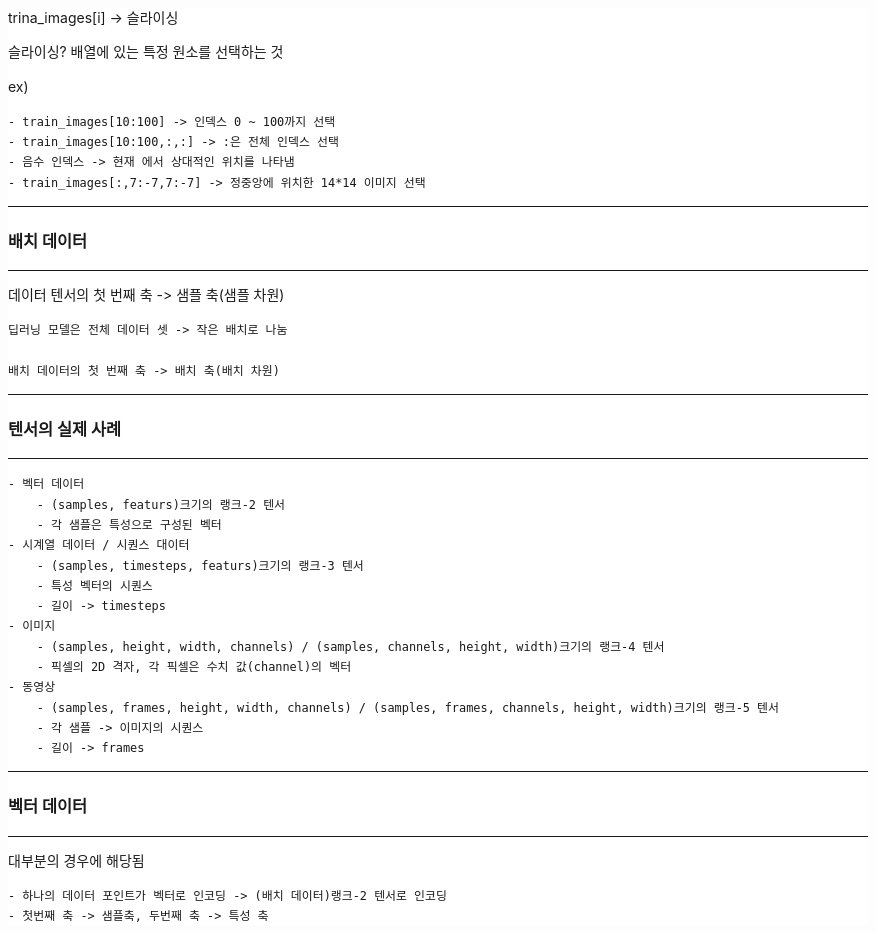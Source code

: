 trina_images[i] -> 슬라이싱

슬라이싱?
		배열에 있는 특정 원소를 선택하는 것

ex)

	- train_images[10:100] -> 인덱스 0 ~ 100까지 선택
	- train_images[10:100,:,:] -> :은 전체 인덱스 선택
	- 음수 인덱스 -> 현재 에서 상대적인 위치를 나타냄
	- train_images[:,7:-7,7:-7] -> 정중앙에 위치한 14*14 이미지 선택

---

### 배치 데이터

---

데이터 텐서의 첫 번째 축 -> 샘플 축(샘플 차원)

	딥러닝 모델은 전체 데이터 셋 -> 작은 배치로 나눔

	배치 데이터의 첫 번째 축 -> 배치 축(배치 차원)

---

### 텐서의 실제 사례

---

	- 벡터 데이터
		- (samples, featurs)크기의 랭크-2 텐서
		- 각 샘플은 특성으로 구성된 벡터
	- 시계열 데이터 / 시퀀스 대이터
		- (samples, timesteps, featurs)크기의 랭크-3 텐서
		- 특성 벡터의 시퀀스
		- 길이 -> timesteps
	- 이미지
		- (samples, height, width, channels) / (samples, channels, height, width)크기의 랭크-4 텐서
		- 픽셀의 2D 격자, 각 픽셀은 수치 값(channel)의 벡터
	- 동영상
		- (samples, frames, height, width, channels) / (samples, frames, channels, height, width)크기의 랭크-5 텐서
		- 각 샘플 -> 이미지의 시퀀스
		- 길이 -> frames

---

### 벡터 데이터
---

대부분의 경우에 해당됨

	- 하나의 데이터 포인트가 벡터로 인코딩 -> (배치 데이터)랭크-2 텐서로 인코딩
	- 첫번째 축 -> 샘플축, 두번째 축 -> 특성 축
